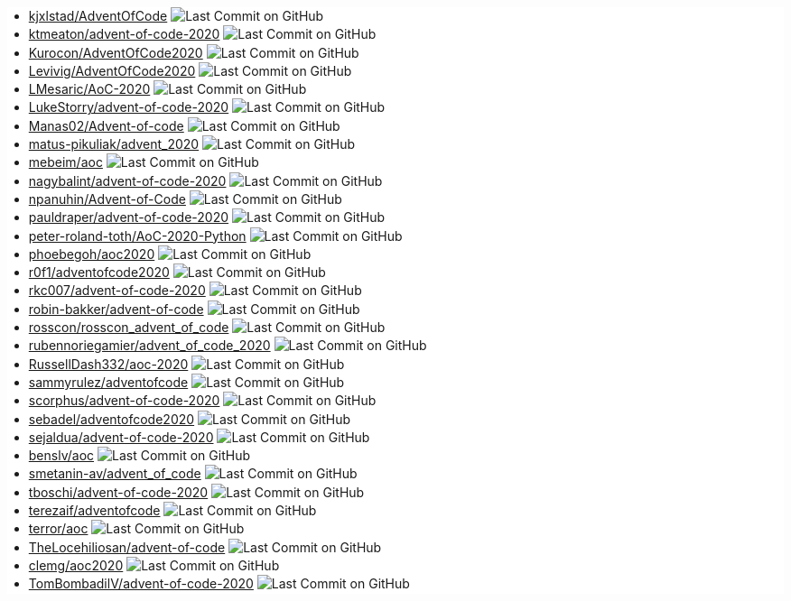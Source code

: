 * [kjxlstad/AdventOfCode](https://github.com/kjxlstad/AdventOfCode) ![Last Commit on GitHub](https://img.shields.io/badge/last%20commit-2024--12--02-brightgreen)
* [ktmeaton/advent-of-code-2020](https://github.com/ktmeaton/advent-of-code-2020) ![Last Commit on GitHub](https://img.shields.io/badge/last%20commit-2020--12--22-brightgreen)
* [Kurocon/AdventOfCode2020](https://github.com/Kurocon/AdventOfCode2020) ![Last Commit on GitHub](https://img.shields.io/badge/last%20commit-2020--12--25-brightgreen)
* [Levivig/AdventOfCode2020](https://github.com/Levivig/AdventOfCode2020) ![Last Commit on GitHub](https://img.shields.io/badge/last%20commit-2021--10--22-brightgreen)
* [LMesaric/AoC-2020](https://github.com/LMesaric/AoC-2020) ![Last Commit on GitHub](https://img.shields.io/badge/last%20commit-2020--12--26-brightgreen)
* [LukeStorry/advent-of-code-2020](https://github.com/LukeStorry/advent-of-code-2020) ![Last Commit on GitHub](https://img.shields.io/badge/last%20commit-2020--12--22-brightgreen)
* [Manas02/Advent-of-code](https://github.com/Manas02/Advent-of-code) ![Last Commit on GitHub](https://img.shields.io/badge/last%20commit-2020--12--15-brightgreen)
* [matus-pikuliak/advent_2020](https://github.com/matus-pikuliak/advent_2020) ![Last Commit on GitHub](https://img.shields.io/badge/last%20commit-2020--12--25-brightgreen)
* [mebeim/aoc](https://github.com/mebeim/aoc) ![Last Commit on GitHub](https://img.shields.io/badge/last%20commit-2024--12--06-brightgreen)
* [nagybalint/advent-of-code-2020](https://github.com/nagybalint/advent-of-code-2020) ![Last Commit on GitHub](https://img.shields.io/badge/last%20commit-2020--12--20-brightgreen)
* [npanuhin/Advent-of-Code](https://github.com/npanuhin/Advent-of-Code) ![Last Commit on GitHub](https://img.shields.io/badge/last%20commit-2023--12--27-brightgreen)
* [pauldraper/advent-of-code-2020](https://github.com/pauldraper/advent-of-code-2020) ![Last Commit on GitHub](https://img.shields.io/badge/last%20commit-2020--12--23-brightgreen)
* [peter-roland-toth/AoC-2020-Python](https://github.com/peter-roland-toth/AoC-2020-Python) ![Last Commit on GitHub](https://img.shields.io/badge/last%20commit-2020--12--25-brightgreen)
* [phoebegoh/aoc2020](https://github.com/phoebegoh/aoc2020) ![Last Commit on GitHub](https://img.shields.io/badge/last%20commit-2021--12--02-brightgreen)
* [r0f1/adventofcode2020](https://github.com/r0f1/adventofcode2020) ![Last Commit on GitHub](https://img.shields.io/badge/last%20commit-2024--12--04-brightgreen)
* [rkc007/advent-of-code-2020](https://github.com/rkc007/advent-of-code-2020) ![Last Commit on GitHub](https://img.shields.io/badge/last%20commit-2020--12--16-brightgreen)
* [robin-bakker/advent-of-code](https://github.com/robin-bakker/advent-of-code) ![Last Commit on GitHub](https://img.shields.io/badge/last%20commit-2024--12--05-brightgreen)
* [rosscon/rosscon_advent_of_code](https://github.com/rosscon/rosscon_advent_of_code) ![Last Commit on GitHub](https://img.shields.io/badge/last%20commit-2021--12--19-brightgreen)
* [rubennoriegamier/advent_of_code_2020](https://github.com/rubennoriegamier/advent_of_code_2020) ![Last Commit on GitHub](https://img.shields.io/badge/last%20commit-2021--01--16-brightgreen)
* [RussellDash332/aoc-2020](https://github.com/RussellDash332/aoc-2020) ![Last Commit on GitHub](https://img.shields.io/badge/last%20commit-2023--12--06-brightgreen)
* [sammyrulez/adventofcode](https://github.com/sammyrulez/adventofcode) ![Last Commit on GitHub](https://img.shields.io/badge/last%20commit-2020--12--08-brightgreen)
* [scorphus/advent-of-code-2020](https://github.com/scorphus/advent-of-code-2020) ![Last Commit on GitHub](https://img.shields.io/badge/last%20commit-2021--02--12-brightgreen)
* [sebadel/adventofcode2020](https://github.com/sebadel/adventofcode2020) ![Last Commit on GitHub](https://img.shields.io/badge/last%20commit-2021--11--28-brightgreen)
* [sejaldua/advent-of-code-2020](https://github.com/sejaldua/advent-of-code-2020) ![Last Commit on GitHub](https://img.shields.io/badge/last%20commit-2020--12--11-brightgreen)
* [benslv/aoc](https://github.com/benslv/aoc) ![Last Commit on GitHub](https://img.shields.io/badge/last%20commit-2024--12--06-brightgreen)
* [smetanin-av/advent_of_code](https://github.com/smetanin-av/advent_of_code) ![Last Commit on GitHub](https://img.shields.io/badge/last%20commit-2022--12--31-brightgreen)
* [tboschi/advent-of-code-2020](https://github.com/tboschi/advent-of-code-2020) ![Last Commit on GitHub](https://img.shields.io/badge/last%20commit-2020--12--21-brightgreen)
* [terezaif/adventofcode](https://github.com/terezaif/adventofcode) ![Last Commit on GitHub](https://img.shields.io/badge/last%20commit-2023--12--02-brightgreen)
* [terror/aoc](https://github.com/terror/aoc) ![Last Commit on GitHub](https://img.shields.io/badge/last%20commit-2024--12--06-brightgreen)
* [TheLocehiliosan/advent-of-code](https://github.com/TheLocehiliosan/advent-of-code) ![Last Commit on GitHub](https://img.shields.io/badge/last%20commit-2020--12--25-brightgreen)
* [clemg/aoc2020](https://github.com/clemg/aoc2020) ![Last Commit on GitHub](https://img.shields.io/badge/last%20commit-2020--12--21-brightgreen)
* [TomBombadilV/advent-of-code-2020](https://github.com/TomBombadilV/advent-of-code-2020) ![Last Commit on GitHub](https://img.shields.io/badge/last%20commit-2020--12--19-brightgreen)